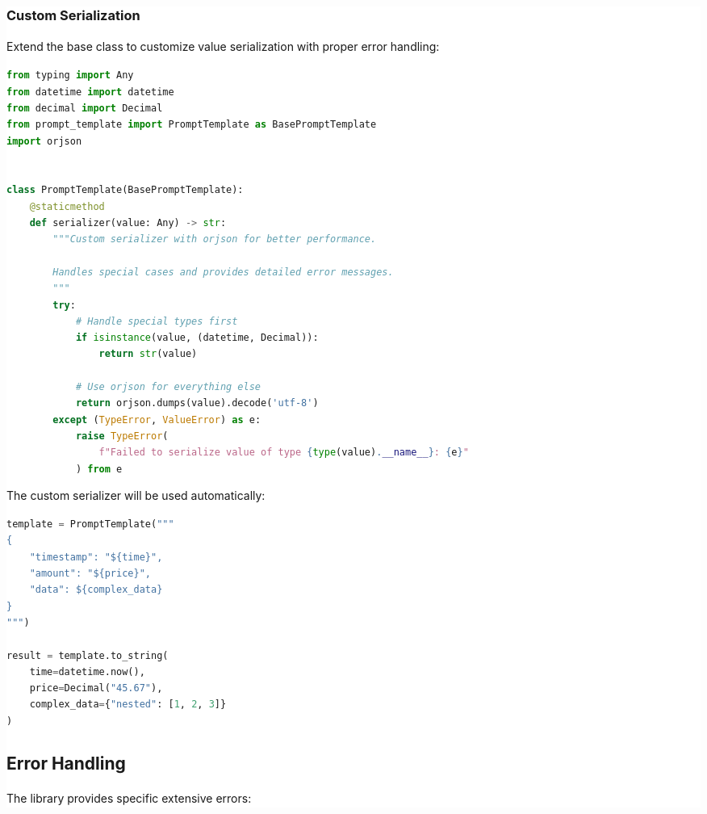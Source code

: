 ### Custom Serialization

Extend the base class to customize value serialization with proper error handling:

```python
from typing import Any
from datetime import datetime
from decimal import Decimal
from prompt_template import PromptTemplate as BasePromptTemplate
import orjson


class PromptTemplate(BasePromptTemplate):
    @staticmethod
    def serializer(value: Any) -> str:
        """Custom serializer with orjson for better performance.

        Handles special cases and provides detailed error messages.
        """
        try:
            # Handle special types first
            if isinstance(value, (datetime, Decimal)):
                return str(value)

            # Use orjson for everything else
            return orjson.dumps(value).decode('utf-8')
        except (TypeError, ValueError) as e:
            raise TypeError(
                f"Failed to serialize value of type {type(value).__name__}: {e}"
            ) from e
```

The custom serializer will be used automatically:

```python
template = PromptTemplate("""
{
    "timestamp": "${time}",
    "amount": "${price}",
    "data": ${complex_data}
}
""")

result = template.to_string(
    time=datetime.now(),
    price=Decimal("45.67"),
    complex_data={"nested": [1, 2, 3]}
)
```

## Error Handling

The library provides specific extensive errors:
